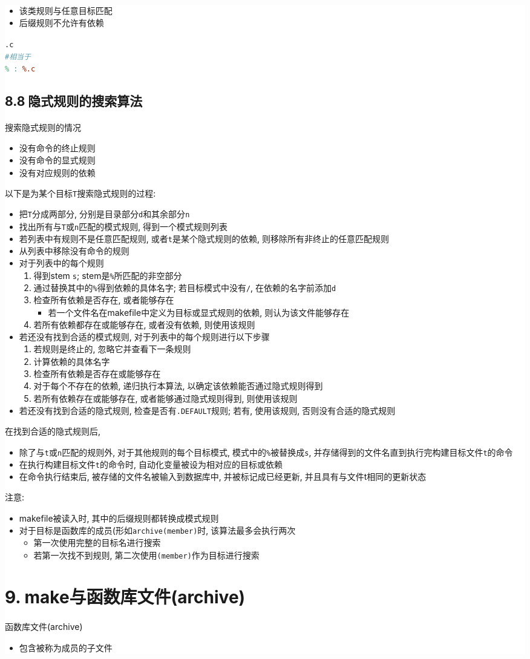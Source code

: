 * 该类规则与任意目标匹配
* 后缀规则不允许有依赖

```makefile
.c
#相当于
% : %.c
```

## 8.8 隐式规则的搜索算法

搜索隐式规则的情况

* 没有命令的终止规则
* 没有命令的显式规则
* 没有对应规则的依赖

以下是为某个目标`T`搜索隐式规则的过程: 

* 把`T`分成两部分, 分别是目录部分`d`和其余部分`n`
* 找出所有与`T`或`n`匹配的模式规则, 得到一个模式规则列表
* 若列表中有规则不是任意匹配规则, 或者`t`是某个隐式规则的依赖, 则移除所有非终止的任意匹配规则
* 从列表中移除没有命令的规则
* 对于列表中的每个规则
  1. 得到stem `s`; stem是`%`所匹配的非空部分
  2. 通过替换其中的`%`得到依赖的具体名字; 若目标模式中没有`/`, 在依赖的名字前添加`d`
  3. 检查所有依赖是否存在, 或者能够存在
     * 若一个文件名在makefile中定义为目标或显式规则的依赖, 则认为该文件能够存在
  4. 若所有依赖都存在或能够存在, 或者没有依赖, 则使用该规则
* 若还没有找到合适的模式规则, 对于列表中的每个规则进行以下步骤
  1. 若规则是终止的, 忽略它并查看下一条规则
  2. 计算依赖的具体名字
  3. 检查所有依赖是否存在或能够存在
  4. 对于每个不存在的依赖, 递归执行本算法, 以确定该依赖能否通过隐式规则得到
  5. 若所有依赖存在或能够存在, 或者能够通过隐式规则得到, 则使用该规则
* 若还没有找到合适的隐式规则, 检查是否有`.DEFAULT`规则; 若有, 使用该规则, 否则没有合适的隐式规则

在找到合适的隐式规则后, 

* 除了与`t`或`n`匹配的规则外, 对于其他规则的每个目标模式, 模式中的`%`被替换成`s`, 并存储得到的文件名直到执行完构建目标文件`t`的命令
* 在执行构建目标文件`t`的命令时, 自动化变量被设为相对应的目标或依赖
* 在命令执行结束后, 被存储的文件名被输入到数据库中, 并被标记成已经更新, 并且具有与文件t相同的更新状态

注意:

* makefile被读入时, 其中的后缀规则都转换成模式规则
* 对于目标是函数库的成员(形如`archive(member)`时, 该算法最多会执行两次
  * 第一次使用完整的目标名进行搜索
  * 若第一次找不到规则, 第二次使用`(member)`作为目标进行搜索

# 9. make与函数库文件(archive)

函数库文件(archive)

* 包含被称为成员的子文件
